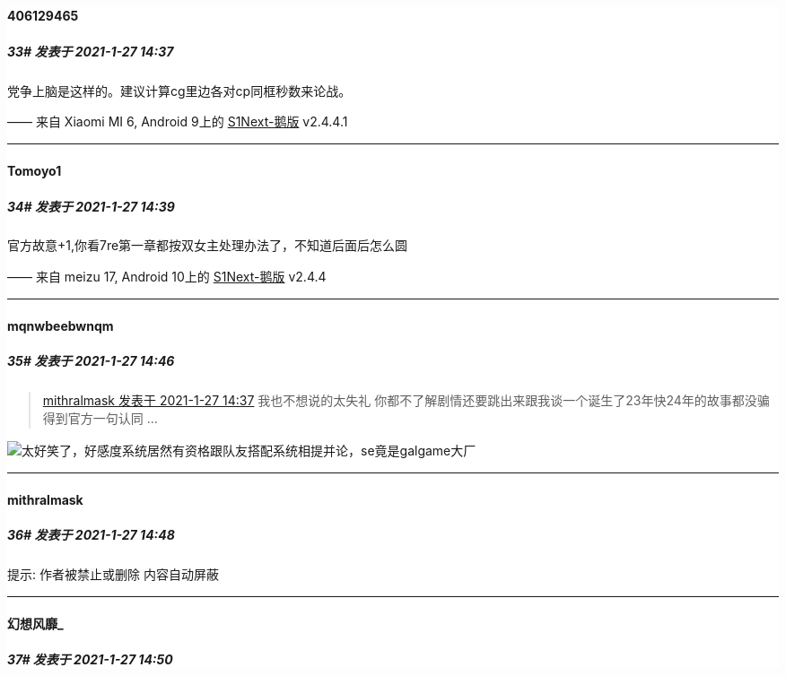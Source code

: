 ####  406129465  
##### 33#       发表于 2021-1-27 14:37




党争上脑是这样的。建议计算cg里边各对cp同框秒数来论战。

—— 来自 Xiaomi MI 6, Android 9上的 [S1Next-鹅版](https://github.com/ykrank/S1-Next/releases) v2.4.4.1







*****

####  Tomoyo1  
##### 34#       发表于 2021-1-27 14:39




官方故意+1,你看7re第一章都按双女主处理办法了，不知道后面后怎么圆

—— 来自 meizu 17, Android 10上的 [S1Next-鹅版](https://github.com/ykrank/S1-Next/releases) v2.4.4







*****

####  mqnwbeebwnqm  
##### 35#       发表于 2021-1-27 14:46



<blockquote><a href="httphttps://bbs.saraba1st.com/2b/forum.php?mod=redirect&amp;goto=findpost&amp;pid=50159920&amp;ptid=1984914" target="_blank">mithralmask 发表于 2021-1-27 14:37</a>
我也不想说的太失礼
你都不了解剧情还要跳出来跟我谈一个诞生了23年快24年的故事都没骗得到官方一句认同 ...</blockquote>
<img src="https://static.saraba1st.com/image/smiley/face2017/209.gif" referrerpolicy="no-referrer">太好笑了，好感度系统居然有资格跟队友搭配系统相提并论，se竟是galgame大厂







*****

####  mithralmask  
##### 36#       发表于 2021-1-27 14:48

提示: 作者被禁止或删除 内容自动屏蔽



*****

####  幻想风靡_  
##### 37#       发表于 2021-1-27 14:50
